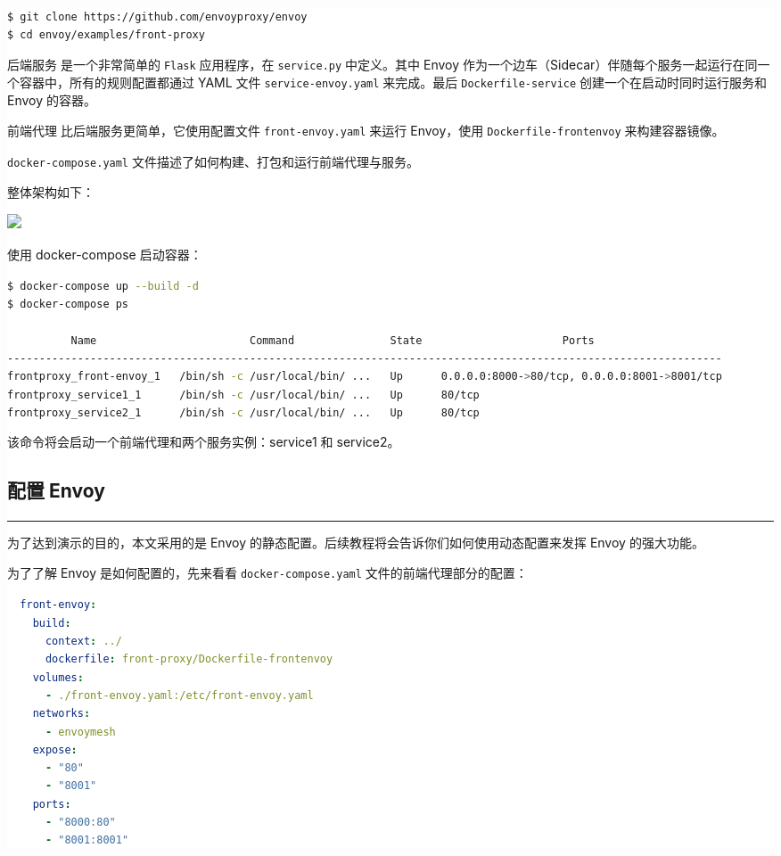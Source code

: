 ```bash
$ git clone https://github.com/envoyproxy/envoy
$ cd envoy/examples/front-proxy
```

<span id="inline-blue">后端服务</span> 是一个非常简单的 `Flask` 应用程序，在 `service.py` 中定义。其中 Envoy 作为一个边车（Sidecar）伴随每个服务一起运行在同一个容器中，所有的规则配置都通过 YAML 文件 `service-envoy.yaml` 来完成。最后 `Dockerfile-service` 创建一个在启动时同时运行服务和 Envoy 的容器。

<span id="inline-blue">前端代理</span> 比后端服务更简单，它使用配置文件 `front-envoy.yaml` 来运行 Envoy，使用 `Dockerfile-frontenvoy` 来构建容器镜像。

`docker-compose.yaml` 文件描述了如何构建、打包和运行前端代理与服务。

整体架构如下：

![](https://jsdelivr.icloudnative.io/gh/yangchuansheng/imghosting6@main/uPic/2023-11-28-22-40-0tx7WG.png)

使用 docker-compose 启动容器：

```bash
$ docker-compose up --build -d
$ docker-compose ps

          Name                        Command               State                      Ports
----------------------------------------------------------------------------------------------------------------
frontproxy_front-envoy_1   /bin/sh -c /usr/local/bin/ ...   Up      0.0.0.0:8000->80/tcp, 0.0.0.0:8001->8001/tcp
frontproxy_service1_1      /bin/sh -c /usr/local/bin/ ...   Up      80/tcp
frontproxy_service2_1      /bin/sh -c /usr/local/bin/ ...   Up      80/tcp
```

该命令将会启动一个前端代理和两个服务实例：service1 和 service2。


## 配置 Envoy

---- 

为了达到演示的目的，本文采用的是 Envoy 的静态配置。后续教程将会告诉你们如何使用动态配置来发挥 Envoy 的强大功能。

为了了解 Envoy 是如何配置的，先来看看 `docker-compose.yaml` 文件的前端代理部分的配置：

```yaml
  front-envoy:
    build:
      context: ../
      dockerfile: front-proxy/Dockerfile-frontenvoy
    volumes:
      - ./front-envoy.yaml:/etc/front-envoy.yaml
    networks:
      - envoymesh
    expose:
      - "80"
      - "8001"
    ports:
      - "8000:80"
      - "8001:8001"
```
